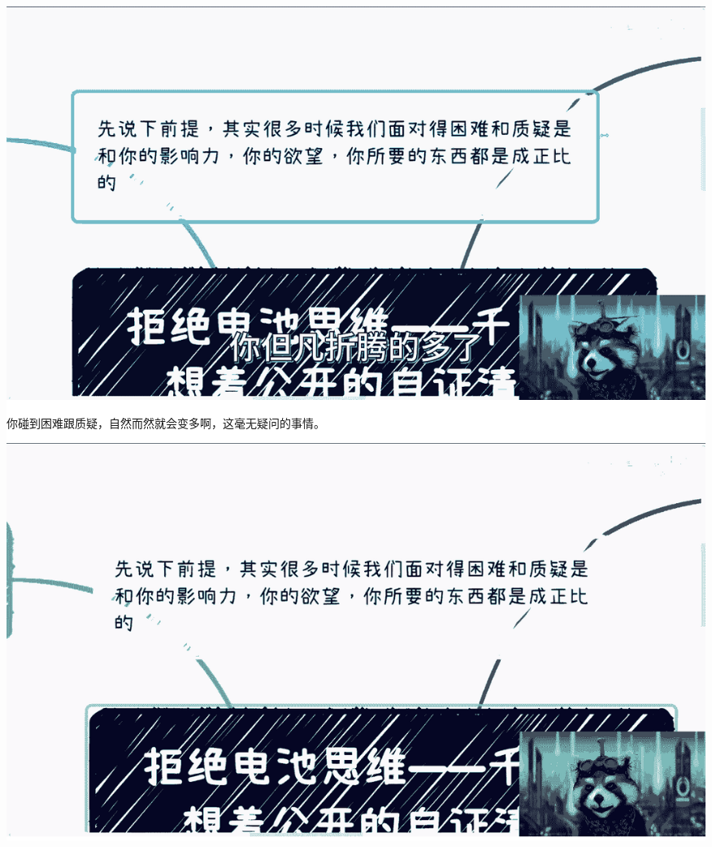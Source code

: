 ![](img/92ea1d2c54fba8e10d6ada7b729c4e0b_3.png)

你碰到困难跟质疑，自然而然就会变多啊，这毫无疑问的事情。

![](img/92ea1d2c54fba8e10d6ada7b729c4e0b_5.png)
